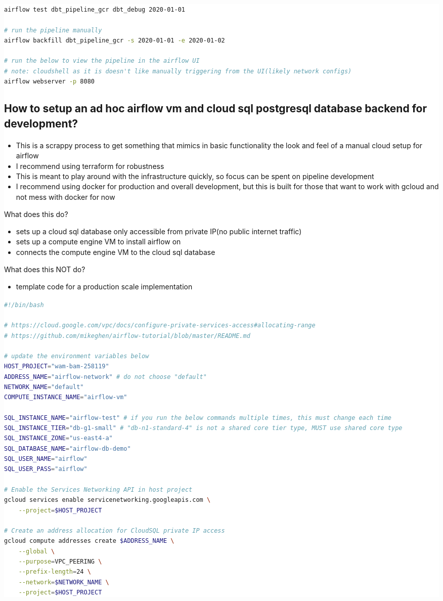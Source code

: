 ```bash
airflow test dbt_pipeline_gcr dbt_debug 2020-01-01

# run the pipeline manually
airflow backfill dbt_pipeline_gcr -s 2020-01-01 -e 2020-01-02

# run the below to view the pipeline in the airflow UI
# note: cloudshell as it is doesn't like manually triggering from the UI(likely network configs)
airflow webserver -p 8080

```

## How to setup an ad hoc airflow vm and cloud sql postgresql database backend for development?

- This is a scrappy process to get something that mimics in basic functionality the look and feel of a manual cloud setup for airflow
- I recommend using terraform for robustness
- This is meant to play around with the infrastructure quickly, so focus can be spent on pipeline development
- I recommend using docker for production and overall development, but this is built for those that want to work with gcloud and not mess with docker for now

What does this do?

- sets up a cloud sql database only accessible from private IP(no public internet traffic)
- sets up a compute engine VM to install airflow on
- connects the compute engine VM to the cloud sql database

What does this NOT do?

- template code for a production scale implementation

```bash
#!/bin/bash

# https://cloud.google.com/vpc/docs/configure-private-services-access#allocating-range
# https://github.com/mikeghen/airflow-tutorial/blob/master/README.md

# update the environment variables below
HOST_PROJECT="wam-bam-258119"
ADDRESS_NAME="airflow-network" # do not choose "default"
NETWORK_NAME="default"
COMPUTE_INSTANCE_NAME="airflow-vm"

SQL_INSTANCE_NAME="airflow-test" # if you run the below commands multiple times, this must change each time
SQL_INSTANCE_TIER="db-g1-small" # "db-n1-standard-4" is not a shared core tier type, MUST use shared core type
SQL_INSTANCE_ZONE="us-east4-a"
SQL_DATABASE_NAME="airflow-db-demo"
SQL_USER_NAME="airflow"
SQL_USER_PASS="airflow"

# Enable the Services Networking API in host project
gcloud services enable servicenetworking.googleapis.com \
    --project=$HOST_PROJECT

# Create an address allocation for CloudSQL private IP access
gcloud compute addresses create $ADDRESS_NAME \
    --global \
    --purpose=VPC_PEERING \
    --prefix-length=24 \
    --network=$NETWORK_NAME \
    --project=$HOST_PROJECT

```
